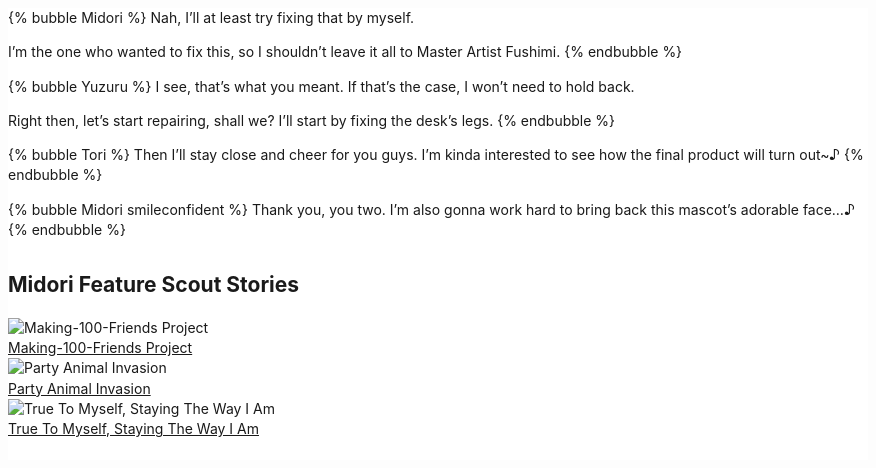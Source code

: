 {% bubble Midori %}
Nah, I’ll at least try fixing that by myself.

I’m the one who wanted to fix this, so I shouldn’t leave it all to Master Artist Fushimi.
{% endbubble %}

{% bubble Yuzuru %}
I see, that’s what you meant. If that’s the case, I won’t need to hold back.

Right then, let’s start repairing, shall we? I’ll start by fixing the desk’s legs.
{% endbubble %}

{% bubble Tori %}
Then I’ll stay close and cheer for you guys. I’m kinda interested to see how the final product will turn out~♪
{% endbubble %}

{% bubble Midori smileconfident %}
Thank you, you two. I’m also gonna work hard to bring back this mascot’s adorable face…♪
{% endbubble %}

## Midori Feature Scout Stories

<div class="stories">
<div class="story">
    <div class="thumbimage">
        <img
            src="/img/es/idolstory/making100friendsproject/c2.jpg"
            alt="Making-100-Friends Project"
        />
    </div>
    <a href="/making_100_friends_project" class="storyName" target="_blank">
        <span>Making-100-Friends Project</span>
        <span class="read"></span>
    </a>
</div>
<div class="story">
    <div class="thumbimage">
        <img
            src="/img/es/idolstory/partyanimalinvasion/c1.jpg"
            alt="Party Animal Invasion"
        />
    </div>
    <a href="/party_animal_invasion" class="storyName" target="_blank">
        <span>Party Animal Invasion</span>
        <span class="read"></span>
    </a>
</div>
<div class="story">
    <div class="thumbimage">
        <img
            src="/img/es/idolstory/stayingtrue/c1.jpg"
            alt="True To Myself, Staying The Way I Am"
        />
    </div>
    <a href="/staying_true_to_myself" class="storyName" target="_blank">
        <span>True To Myself, Staying The Way I Am</span>
        <span class="read"></span>
    </a>
</div>
<div class="story">
    <div class="thumbimage">
        <img